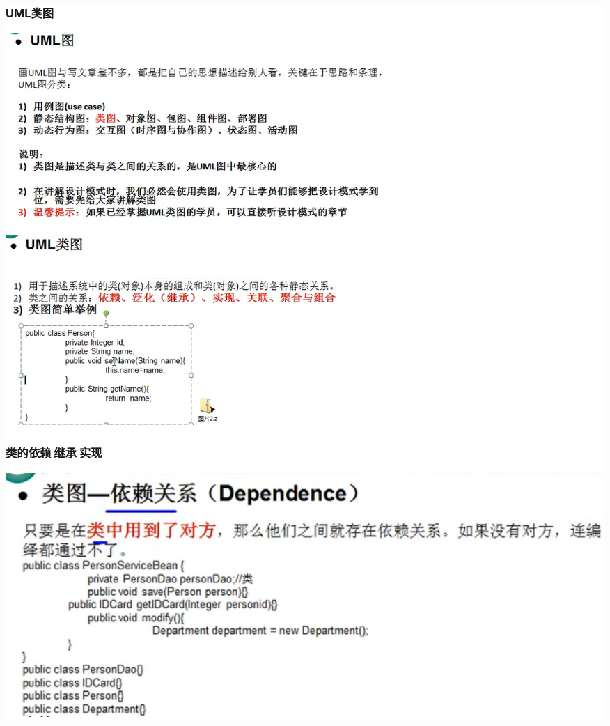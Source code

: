 ### UML类图

![Image](./img/image_2021-07-05-22-42-11.png)

![Image](./img/image_2021-07-05-22-51-08.png)

### 类的依赖 继承 实现

![Image](./img/image_2021-07-05-22-54-19.png)
